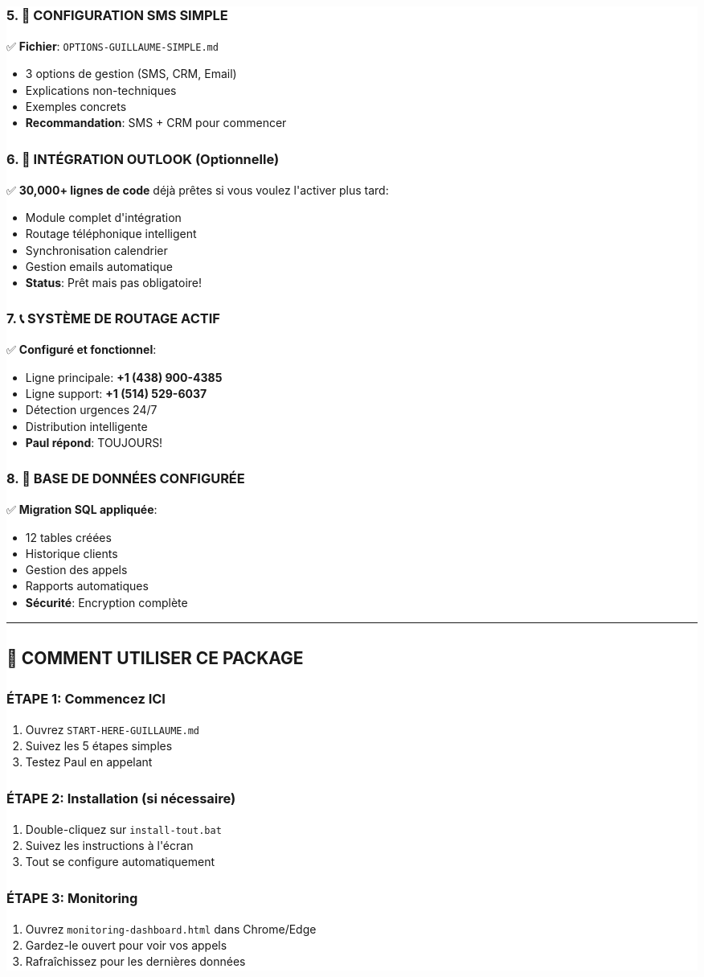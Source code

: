 ### 5. 📱 **CONFIGURATION SMS SIMPLE**
✅ **Fichier**: `OPTIONS-GUILLAUME-SIMPLE.md`
- 3 options de gestion (SMS, CRM, Email)
- Explications non-techniques
- Exemples concrets
- **Recommandation**: SMS + CRM pour commencer

### 6. 🔌 **INTÉGRATION OUTLOOK** (Optionnelle)
✅ **30,000+ lignes de code** déjà prêtes si vous voulez l'activer plus tard:
- Module complet d'intégration
- Routage téléphonique intelligent
- Synchronisation calendrier
- Gestion emails automatique
- **Status**: Prêt mais pas obligatoire!

### 7. 📞 **SYSTÈME DE ROUTAGE ACTIF**
✅ **Configuré et fonctionnel**:
- Ligne principale: **+1 (438) 900-4385**
- Ligne support: **+1 (514) 529-6037**
- Détection urgences 24/7
- Distribution intelligente
- **Paul répond**: TOUJOURS!

### 8. 💾 **BASE DE DONNÉES CONFIGURÉE**
✅ **Migration SQL appliquée**:
- 12 tables créées
- Historique clients
- Gestion des appels
- Rapports automatiques
- **Sécurité**: Encryption complète

---

## 🎯 COMMENT UTILISER CE PACKAGE

### ÉTAPE 1: Commencez ICI
1. Ouvrez `START-HERE-GUILLAUME.md`
2. Suivez les 5 étapes simples
3. Testez Paul en appelant

### ÉTAPE 2: Installation (si nécessaire)
1. Double-cliquez sur `install-tout.bat`
2. Suivez les instructions à l'écran
3. Tout se configure automatiquement

### ÉTAPE 3: Monitoring
1. Ouvrez `monitoring-dashboard.html` dans Chrome/Edge
2. Gardez-le ouvert pour voir vos appels
3. Rafraîchissez pour les dernières données

